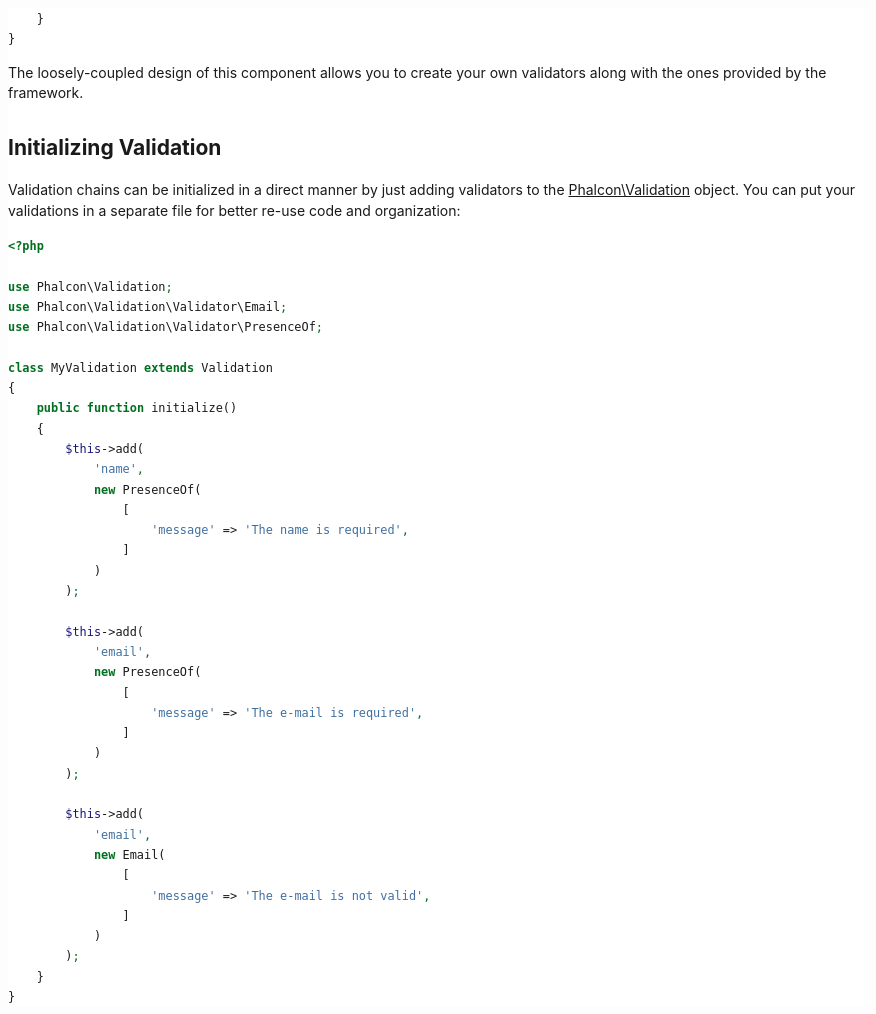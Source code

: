```php
    }
}
```

The loosely-coupled design of this component allows you to create your own validators along with the ones provided by the framework.

## Initializing Validation

Validation chains can be initialized in a direct manner by just adding validators to the [Phalcon\Validation](api/Phalcon_Validation) object. You can put your validations in a separate file for better re-use code and organization:

```php
<?php

use Phalcon\Validation;
use Phalcon\Validation\Validator\Email;
use Phalcon\Validation\Validator\PresenceOf;

class MyValidation extends Validation
{
    public function initialize()
    {
        $this->add(
            'name',
            new PresenceOf(
                [
                    'message' => 'The name is required',
                ]
            )
        );

        $this->add(
            'email',
            new PresenceOf(
                [
                    'message' => 'The e-mail is required',
                ]
            )
        );

        $this->add(
            'email',
            new Email(
                [
                    'message' => 'The e-mail is not valid',
                ]
            )
        );
    }
}
```
